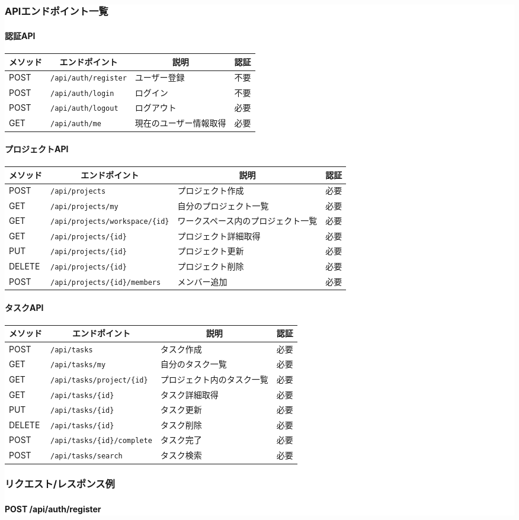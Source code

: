 ### APIエンドポイント一覧

#### 認証API

| メソッド | エンドポイント | 説明 | 認証 |
|---------|---------------|------|------|
| POST | `/api/auth/register` | ユーザー登録 | 不要 |
| POST | `/api/auth/login` | ログイン | 不要 |
| POST | `/api/auth/logout` | ログアウト | 必要 |
| GET | `/api/auth/me` | 現在のユーザー情報取得 | 必要 |

#### プロジェクトAPI

| メソッド | エンドポイント | 説明 | 認証 |
|---------|---------------|------|------|
| POST | `/api/projects` | プロジェクト作成 | 必要 |
| GET | `/api/projects/my` | 自分のプロジェクト一覧 | 必要 |
| GET | `/api/projects/workspace/{id}` | ワークスペース内のプロジェクト一覧 | 必要 |
| GET | `/api/projects/{id}` | プロジェクト詳細取得 | 必要 |
| PUT | `/api/projects/{id}` | プロジェクト更新 | 必要 |
| DELETE | `/api/projects/{id}` | プロジェクト削除 | 必要 |
| POST | `/api/projects/{id}/members` | メンバー追加 | 必要 |

#### タスクAPI

| メソッド | エンドポイント | 説明 | 認証 |
|---------|---------------|------|------|
| POST | `/api/tasks` | タスク作成 | 必要 |
| GET | `/api/tasks/my` | 自分のタスク一覧 | 必要 |
| GET | `/api/tasks/project/{id}` | プロジェクト内のタスク一覧 | 必要 |
| GET | `/api/tasks/{id}` | タスク詳細取得 | 必要 |
| PUT | `/api/tasks/{id}` | タスク更新 | 必要 |
| DELETE | `/api/tasks/{id}` | タスク削除 | 必要 |
| POST | `/api/tasks/{id}/complete` | タスク完了 | 必要 |
| POST | `/api/tasks/search` | タスク検索 | 必要 |

### リクエスト/レスポンス例

#### POST /api/auth/register
